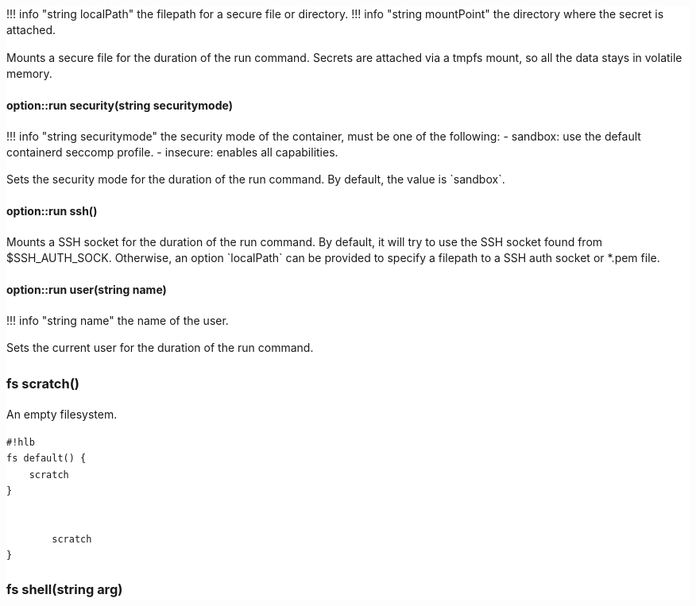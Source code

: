 !!! info "<span class='hlb-type'>string</span> <span class='hlb-variable'>localPath</span>"
	the filepath for a secure file or directory.
!!! info "<span class='hlb-type'>string</span> <span class='hlb-variable'>mountPoint</span>"
	the directory where the secret is attached.

Mounts a secure file for the duration of the run command. Secrets are
attached via a tmpfs mount, so all the data stays in volatile memory.

#### <span class='hlb-type'>option::run</span> <span class='hlb-name'>security</span>(<span class='hlb-type'>string</span> <span class='hlb-variable'>securitymode</span>)

!!! info "<span class='hlb-type'>string</span> <span class='hlb-variable'>securitymode</span>"
	the security mode of the container, must be one of the following: - sandbox: use the default containerd seccomp profile. - insecure: enables all capabilities.

Sets the security mode for the duration of the run command. By default, the
value is &#x60;sandbox&#x60;.

#### <span class='hlb-type'>option::run</span> <span class='hlb-name'>ssh</span>()


Mounts a SSH socket for the duration of the run command. By default, it will
try to use the SSH socket found from $SSH_AUTH_SOCK. Otherwise, an option
&#x60;localPath&#x60; can be provided to specify a filepath to a SSH auth socket or
*.pem file.

#### <span class='hlb-type'>option::run</span> <span class='hlb-name'>user</span>(<span class='hlb-type'>string</span> <span class='hlb-variable'>name</span>)

!!! info "<span class='hlb-type'>string</span> <span class='hlb-variable'>name</span>"
	the name of the user.

Sets the current user for the duration of the run command.


### <span class='hlb-type'>fs</span> <span class='hlb-name'>scratch</span>()


An empty filesystem.

	#!hlb
	fs default() {
		scratch
	}


			scratch
	}


### <span class='hlb-type'>fs</span> <span class='hlb-name'>shell</span>(<span class='hlb-type'>string</span> <span class='hlb-variable'>arg</span>)
